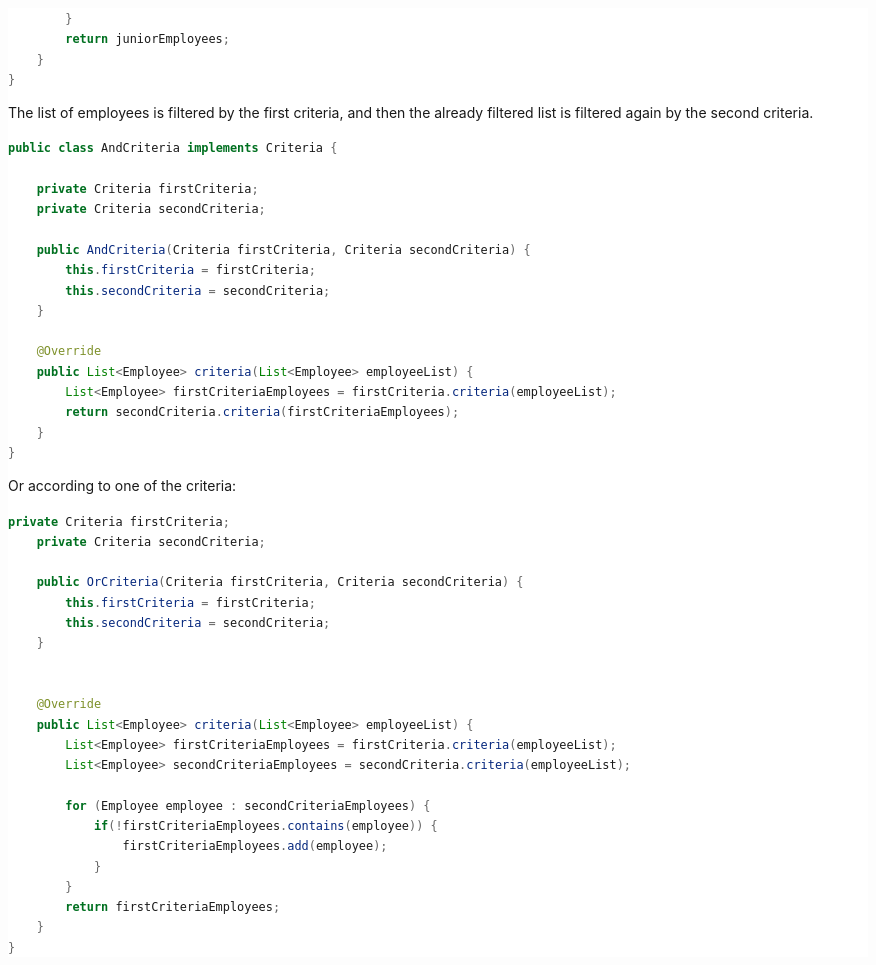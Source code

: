 ```java
        }
        return juniorEmployees;
    } 
}
```

The list of employees is filtered by the first criteria, and then the already filtered list is filtered again by the second criteria.

```java
public class AndCriteria implements Criteria {

    private Criteria firstCriteria;
    private Criteria secondCriteria;

    public AndCriteria(Criteria firstCriteria, Criteria secondCriteria) {
        this.firstCriteria = firstCriteria;
        this.secondCriteria = secondCriteria;
    }

    @Override
    public List<Employee> criteria(List<Employee> employeeList) {
        List<Employee> firstCriteriaEmployees = firstCriteria.criteria(employeeList);
        return secondCriteria.criteria(firstCriteriaEmployees);
    }
}
```

Or according to one of the criteria:

```java
private Criteria firstCriteria;
    private Criteria secondCriteria;

    public OrCriteria(Criteria firstCriteria, Criteria secondCriteria) {
        this.firstCriteria = firstCriteria;
        this.secondCriteria = secondCriteria;
    }


    @Override
    public List<Employee> criteria(List<Employee> employeeList) {
        List<Employee> firstCriteriaEmployees = firstCriteria.criteria(employeeList);
        List<Employee> secondCriteriaEmployees = secondCriteria.criteria(employeeList);

        for (Employee employee : secondCriteriaEmployees) {
            if(!firstCriteriaEmployees.contains(employee)) {
                firstCriteriaEmployees.add(employee);
            }
        }
        return firstCriteriaEmployees;
    }
}
```
